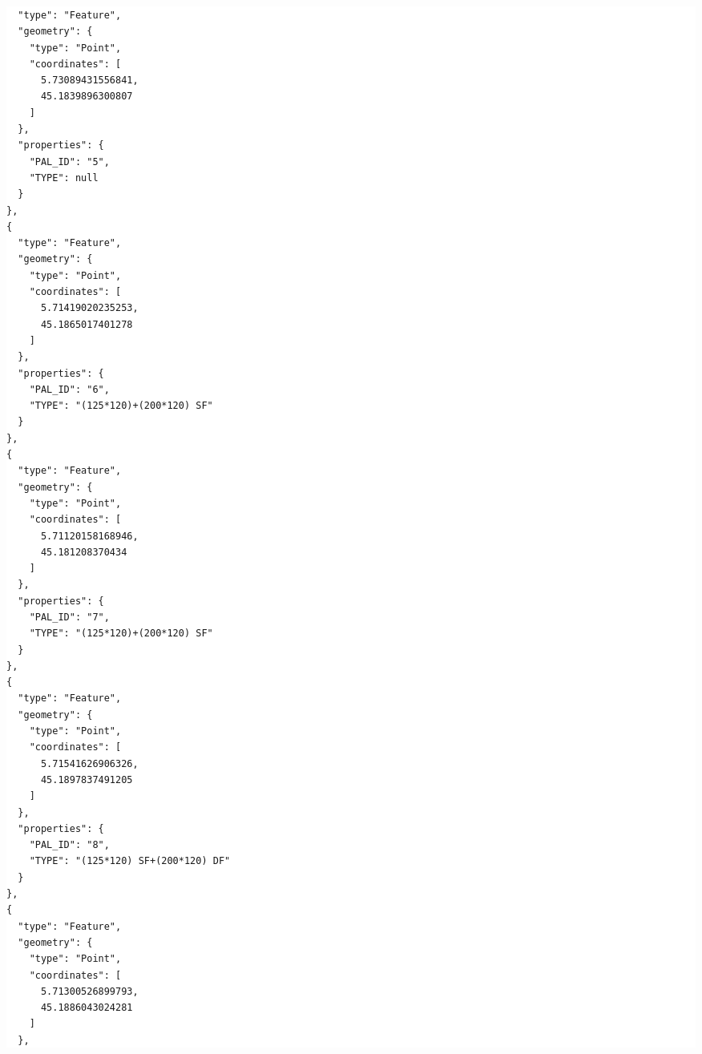       "type": "Feature",
      "geometry": {
        "type": "Point",
        "coordinates": [
          5.73089431556841,
          45.1839896300807
        ]
      },
      "properties": {
        "PAL_ID": "5",
        "TYPE": null
      }
    },
    {
      "type": "Feature",
      "geometry": {
        "type": "Point",
        "coordinates": [
          5.71419020235253,
          45.1865017401278
        ]
      },
      "properties": {
        "PAL_ID": "6",
        "TYPE": "(125*120)+(200*120) SF"
      }
    },
    {
      "type": "Feature",
      "geometry": {
        "type": "Point",
        "coordinates": [
          5.71120158168946,
          45.181208370434
        ]
      },
      "properties": {
        "PAL_ID": "7",
        "TYPE": "(125*120)+(200*120) SF"
      }
    },
    {
      "type": "Feature",
      "geometry": {
        "type": "Point",
        "coordinates": [
          5.71541626906326,
          45.1897837491205
        ]
      },
      "properties": {
        "PAL_ID": "8",
        "TYPE": "(125*120) SF+(200*120) DF"
      }
    },
    {
      "type": "Feature",
      "geometry": {
        "type": "Point",
        "coordinates": [
          5.71300526899793,
          45.1886043024281
        ]
      },